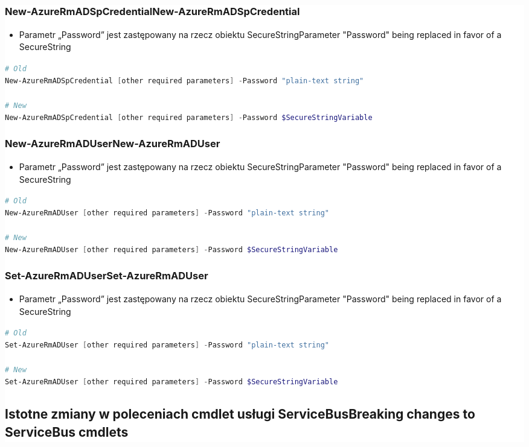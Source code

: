### <a name="new-azurermadspcredential"></a><span data-ttu-id="17daf-227">**New-AzureRmADSpCredential**</span><span class="sxs-lookup"><span data-stu-id="17daf-227">**New-AzureRmADSpCredential**</span></span>
- <span data-ttu-id="17daf-228">Parametr „Password” jest zastępowany na rzecz obiektu SecureString</span><span class="sxs-lookup"><span data-stu-id="17daf-228">Parameter "Password" being replaced in favor of a SecureString</span></span>

```powershell
# Old
New-AzureRmADSpCredential [other required parameters] -Password "plain-text string"

# New
New-AzureRmADSpCredential [other required parameters] -Password $SecureStringVariable
```

### <a name="new-azurermaduser"></a><span data-ttu-id="17daf-229">**New-AzureRmADUser**</span><span class="sxs-lookup"><span data-stu-id="17daf-229">**New-AzureRmADUser**</span></span>
- <span data-ttu-id="17daf-230">Parametr „Password” jest zastępowany na rzecz obiektu SecureString</span><span class="sxs-lookup"><span data-stu-id="17daf-230">Parameter "Password" being replaced in favor of a SecureString</span></span>

```powershell
# Old
New-AzureRmADUser [other required parameters] -Password "plain-text string"

# New
New-AzureRmADUser [other required parameters] -Password $SecureStringVariable
```

### <a name="set-azurermaduser"></a><span data-ttu-id="17daf-231">**Set-AzureRmADUser**</span><span class="sxs-lookup"><span data-stu-id="17daf-231">**Set-AzureRmADUser**</span></span>
- <span data-ttu-id="17daf-232">Parametr „Password” jest zastępowany na rzecz obiektu SecureString</span><span class="sxs-lookup"><span data-stu-id="17daf-232">Parameter "Password" being replaced in favor of a SecureString</span></span>

```powershell
# Old
Set-AzureRmADUser [other required parameters] -Password "plain-text string"

# New
Set-AzureRmADUser [other required parameters] -Password $SecureStringVariable
```

## <a name="breaking-changes-to-servicebus-cmdlets"></a><span data-ttu-id="17daf-233">Istotne zmiany w poleceniach cmdlet usługi ServiceBus</span><span class="sxs-lookup"><span data-stu-id="17daf-233">Breaking changes to ServiceBus cmdlets</span></span>
